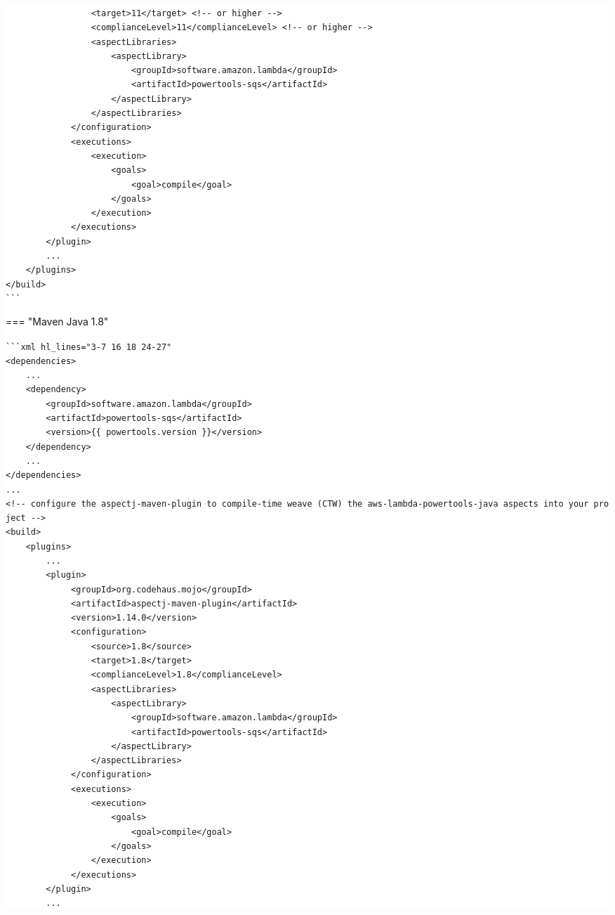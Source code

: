                      <target>11</target> <!-- or higher -->
                     <complianceLevel>11</complianceLevel> <!-- or higher -->
                     <aspectLibraries>
                         <aspectLibrary>
                             <groupId>software.amazon.lambda</groupId>
                             <artifactId>powertools-sqs</artifactId>
                         </aspectLibrary>
                     </aspectLibraries>
                 </configuration>
                 <executions>
                     <execution>
                         <goals>
                             <goal>compile</goal>
                         </goals>
                     </execution>
                 </executions>
            </plugin>
            ...
        </plugins>
    </build>
    ```

=== "Maven Java 1.8"

    ```xml hl_lines="3-7 16 18 24-27"
    <dependencies>
        ...
        <dependency>
            <groupId>software.amazon.lambda</groupId>
            <artifactId>powertools-sqs</artifactId>
            <version>{{ powertools.version }}</version>
        </dependency>
        ...
    </dependencies>
    ...
    <!-- configure the aspectj-maven-plugin to compile-time weave (CTW) the aws-lambda-powertools-java aspects into your project -->
    <build>
        <plugins>
            ...
            <plugin>
                 <groupId>org.codehaus.mojo</groupId>
                 <artifactId>aspectj-maven-plugin</artifactId>
                 <version>1.14.0</version>
                 <configuration>
                     <source>1.8</source>
                     <target>1.8</target>
                     <complianceLevel>1.8</complianceLevel>
                     <aspectLibraries>
                         <aspectLibrary>
                             <groupId>software.amazon.lambda</groupId>
                             <artifactId>powertools-sqs</artifactId>
                         </aspectLibrary>
                     </aspectLibraries>
                 </configuration>
                 <executions>
                     <execution>
                         <goals>
                             <goal>compile</goal>
                         </goals>
                     </execution>
                 </executions>
            </plugin>
            ...